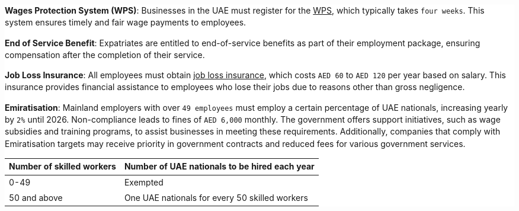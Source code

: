 **Wages Protection System (WPS)**: Businesses in the UAE must register for the [WPS](https://www.centralbank.ae/en/our-operations/payments-and-settlements/uae-wages-protection-system-uaewps/), which typically takes `four weeks`. This system ensures timely and fair wage payments to employees.

**End of Service Benefit**: Expatriates are entitled to end-of-service benefits as part of their employment package, ensuring compensation after the completion of their service.

**Job Loss Insurance**: All employees must obtain [job loss insurance](https://www.iloe.ae/), which costs `AED 60` to `AED 120` per year based on salary. This insurance provides financial assistance to employees who lose their jobs due to reasons other than gross negligence.

**Emiratisation**: Mainland employers with over `49 employees` must employ a certain percentage of UAE nationals, increasing yearly by `2%` until 2026. Non-compliance leads to fines of `AED 6,000` monthly. The government offers support initiatives, such as wage subsidies and training programs, to assist businesses in meeting these requirements. Additionally, companies that comply with Emiratisation targets may receive priority in government contracts and reduced fees for various government services.

| Number of skilled workers | Number of UAE nationals to be hired each year  |
| ------------------------- | ---------------------------------------------- |
| 0-49                      | Exempted                                       |
| 50 and above              | One UAE nationals for every 50 skilled workers |
